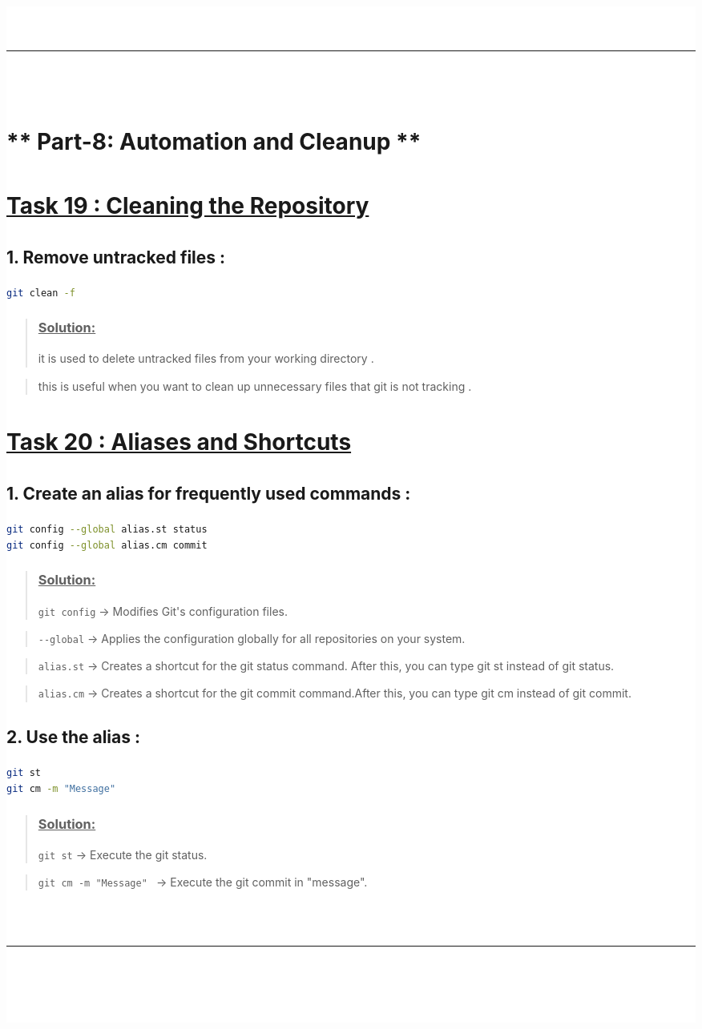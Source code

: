 <br></br>
<hr></hr>
<br></br>

# ** Part-8: Automation and Cleanup **
# <ins> Task 19 :  Cleaning the Repository </ins>
## 1. Remove untracked files :
```bash
git clean -f
```
> ### <ins> Solution: </ins>
>it is used to delete untracked files from your working directory . 

> this is useful when you want to clean up unnecessary files that git is not tracking .

# <ins> Task 20 :  Aliases and Shortcuts </ins>
## 1. Create an alias for frequently used commands :
```bash
git config --global alias.st status
git config --global alias.cm commit
```
> ### <ins> Solution: </ins>
>`git config` -> Modifies Git's configuration files.

> `--global` -> Applies the configuration globally for all repositories on your system.

> `alias.st` -> Creates a shortcut for the git status command. After this, you can type git st instead of git status.

> `alias.cm` -> Creates a shortcut for the git commit command.After this, you can type git cm instead of git commit.

## 2. Use the alias :
```bash
git st
git cm -m "Message"
```
> ### <ins> Solution: </ins>
>`git st` -> Execute the git status.

> `git cm -m "Message" ` -> Execute the git commit in "message".
 
<br></br>
<hr></hr>
<br></br>
<br></br>